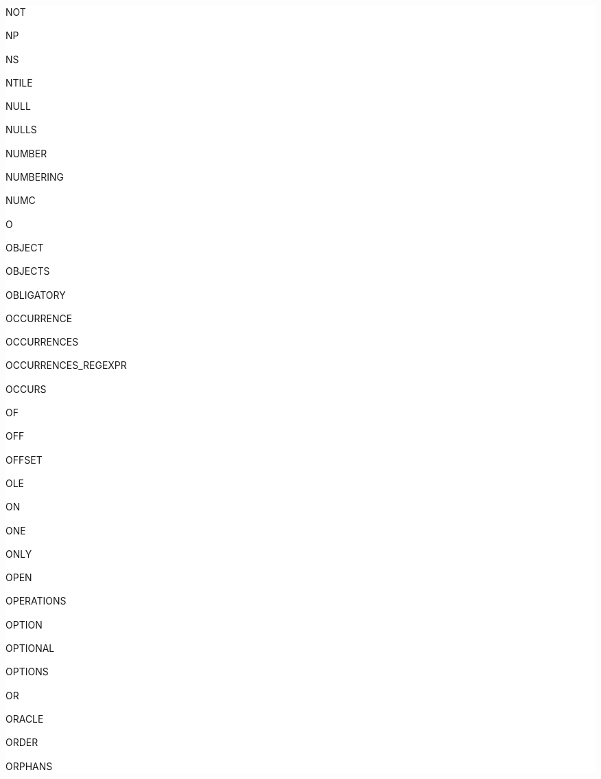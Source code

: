 NOT

NP

NS

NTILE

NULL

NULLS

NUMBER

NUMBERING

NUMC

O

OBJECT

OBJECTS

OBLIGATORY

OCCURRENCE

OCCURRENCES

OCCURRENCES\_REGEXPR

OCCURS

OF

OFF

OFFSET

OLE

ON

ONE

ONLY

OPEN

OPERATIONS

OPTION

OPTIONAL

OPTIONS

OR

ORACLE

ORDER

ORPHANS
